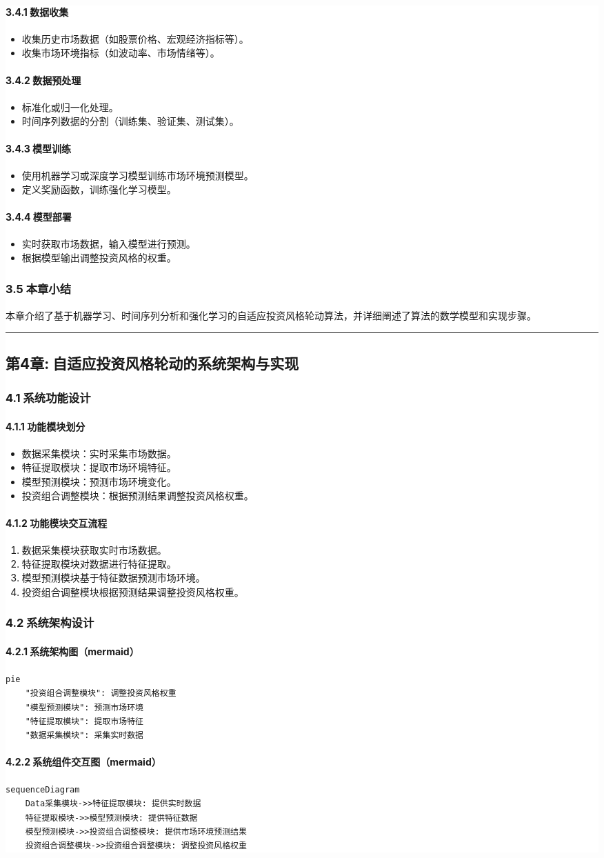 #### 3.4.1 数据收集
- 收集历史市场数据（如股票价格、宏观经济指标等）。
- 收集市场环境指标（如波动率、市场情绪等）。

#### 3.4.2 数据预处理
- 标准化或归一化处理。
- 时间序列数据的分割（训练集、验证集、测试集）。

#### 3.4.3 模型训练
- 使用机器学习或深度学习模型训练市场环境预测模型。
- 定义奖励函数，训练强化学习模型。

#### 3.4.4 模型部署
- 实时获取市场数据，输入模型进行预测。
- 根据模型输出调整投资风格的权重。

### 3.5 本章小结
本章介绍了基于机器学习、时间序列分析和强化学习的自适应投资风格轮动算法，并详细阐述了算法的数学模型和实现步骤。

---

## 第4章: 自适应投资风格轮动的系统架构与实现

### 4.1 系统功能设计

#### 4.1.1 功能模块划分
- 数据采集模块：实时采集市场数据。
- 特征提取模块：提取市场环境特征。
- 模型预测模块：预测市场环境变化。
- 投资组合调整模块：根据预测结果调整投资风格权重。

#### 4.1.2 功能模块交互流程
1. 数据采集模块获取实时市场数据。
2. 特征提取模块对数据进行特征提取。
3. 模型预测模块基于特征数据预测市场环境。
4. 投资组合调整模块根据预测结果调整投资风格权重。

### 4.2 系统架构设计

#### 4.2.1 系统架构图（mermaid）
```mermaid
pie
    "投资组合调整模块": 调整投资风格权重
    "模型预测模块": 预测市场环境
    "特征提取模块": 提取市场特征
    "数据采集模块": 采集实时数据
```

#### 4.2.2 系统组件交互图（mermaid）
```mermaid
sequenceDiagram
    Data采集模块->>特征提取模块: 提供实时数据
    特征提取模块->>模型预测模块: 提供特征数据
    模型预测模块->>投资组合调整模块: 提供市场环境预测结果
    投资组合调整模块->>投资组合调整模块: 调整投资风格权重
```
